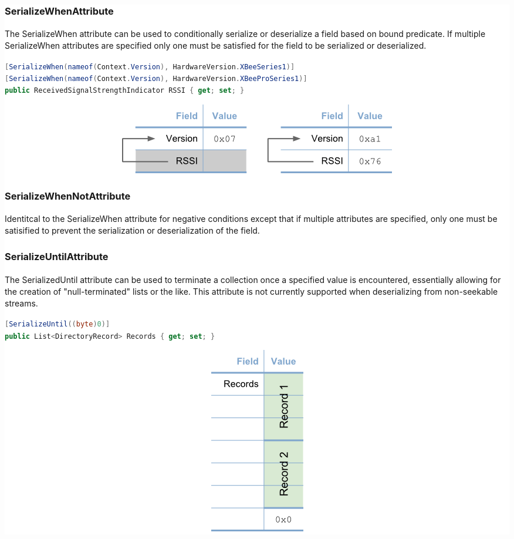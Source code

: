 ### SerializeWhenAttribute

The SerializeWhen attribute can be used to conditionally serialize or deserialize a field based on bound predicate. If multiple SerializeWhen attributes are specified only one must be satisfied for the field to be serialized or deserialized.

```c#
[SerializeWhen(nameof(Context.Version), HardwareVersion.XBeeSeries1)]
[SerializeWhen(nameof(Context.Version), HardwareVersion.XBeeProSeries1)]
public ReceivedSignalStrengthIndicator RSSI { get; set; }
```

<p align="center">
  <img src="https://github.com/jackwakefield/BinaryDataSerializer/blob/master/BinaryDataSerializer.Docs/WhenBinding.png" />
</p>

### SerializeWhenNotAttribute

Identitcal to the SerializeWhen attribute for negative conditions except that if multiple attributes are specified, only one must be satisified to prevent the serialization or deserialization of the field.

### SerializeUntilAttribute

The SerializedUntil attribute can be used to terminate a collection once a specified value is encountered, essentially allowing for the creation of "null-terminated" lists or the like. This attribute is not currently supported when deserializing from non-seekable streams.

```c#
[SerializeUntil((byte)0)]
public List<DirectoryRecord> Records { get; set; }
```

<p align="center">
  <img src="https://github.com/jackwakefield/BinaryDataSerializer/blob/master/BinaryDataSerializer.Docs/Until.png" />
</p>
